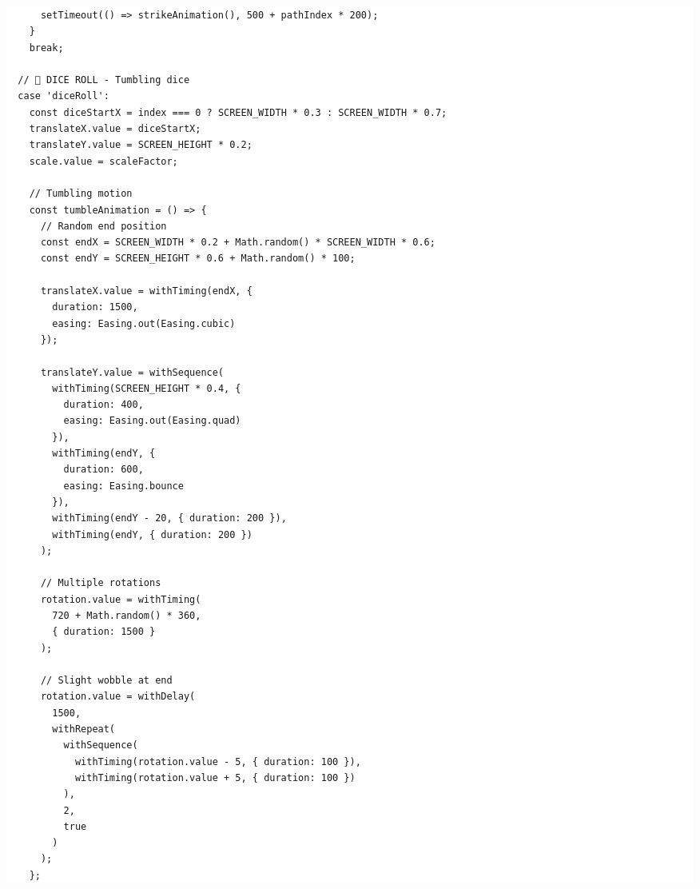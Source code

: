           setTimeout(() => strikeAnimation(), 500 + pathIndex * 200);
        }
        break;

      // 🎲 DICE ROLL - Tumbling dice
      case 'diceRoll':
        const diceStartX = index === 0 ? SCREEN_WIDTH * 0.3 : SCREEN_WIDTH * 0.7;
        translateX.value = diceStartX;
        translateY.value = SCREEN_HEIGHT * 0.2;
        scale.value = scaleFactor;
        
        // Tumbling motion
        const tumbleAnimation = () => {
          // Random end position
          const endX = SCREEN_WIDTH * 0.2 + Math.random() * SCREEN_WIDTH * 0.6;
          const endY = SCREEN_HEIGHT * 0.6 + Math.random() * 100;
          
          translateX.value = withTiming(endX, {
            duration: 1500,
            easing: Easing.out(Easing.cubic)
          });
          
          translateY.value = withSequence(
            withTiming(SCREEN_HEIGHT * 0.4, {
              duration: 400,
              easing: Easing.out(Easing.quad)
            }),
            withTiming(endY, {
              duration: 600,
              easing: Easing.bounce
            }),
            withTiming(endY - 20, { duration: 200 }),
            withTiming(endY, { duration: 200 })
          );
          
          // Multiple rotations
          rotation.value = withTiming(
            720 + Math.random() * 360,
            { duration: 1500 }
          );
          
          // Slight wobble at end
          rotation.value = withDelay(
            1500,
            withRepeat(
              withSequence(
                withTiming(rotation.value - 5, { duration: 100 }),
                withTiming(rotation.value + 5, { duration: 100 })
              ),
              2,
              true
            )
          );
        };
        